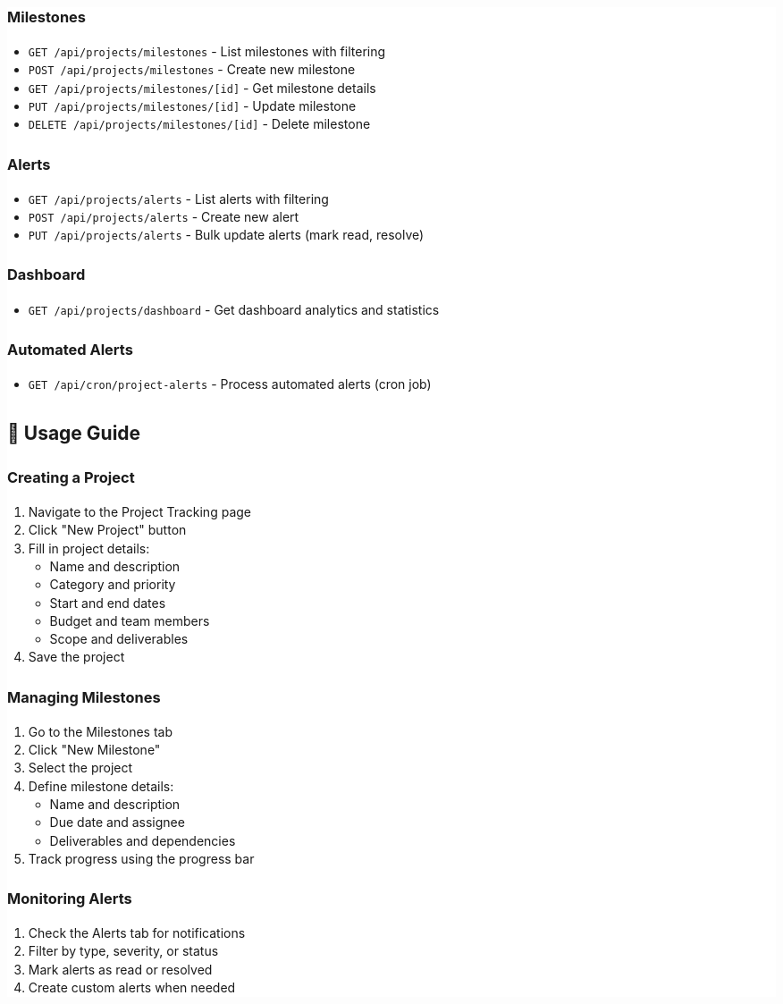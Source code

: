 ### Milestones

- `GET /api/projects/milestones` - List milestones with filtering
- `POST /api/projects/milestones` - Create new milestone
- `GET /api/projects/milestones/[id]` - Get milestone details
- `PUT /api/projects/milestones/[id]` - Update milestone
- `DELETE /api/projects/milestones/[id]` - Delete milestone

### Alerts

- `GET /api/projects/alerts` - List alerts with filtering
- `POST /api/projects/alerts` - Create new alert
- `PUT /api/projects/alerts` - Bulk update alerts (mark read, resolve)

### Dashboard

- `GET /api/projects/dashboard` - Get dashboard analytics and statistics

### Automated Alerts

- `GET /api/cron/project-alerts` - Process automated alerts (cron job)

## 🎯 Usage Guide

### Creating a Project

1. Navigate to the Project Tracking page
2. Click "New Project" button
3. Fill in project details:
   - Name and description
   - Category and priority
   - Start and end dates
   - Budget and team members
   - Scope and deliverables
4. Save the project

### Managing Milestones

1. Go to the Milestones tab
2. Click "New Milestone"
3. Select the project
4. Define milestone details:
   - Name and description
   - Due date and assignee
   - Deliverables and dependencies
5. Track progress using the progress bar

### Monitoring Alerts

1. Check the Alerts tab for notifications
2. Filter by type, severity, or status
3. Mark alerts as read or resolved
4. Create custom alerts when needed
